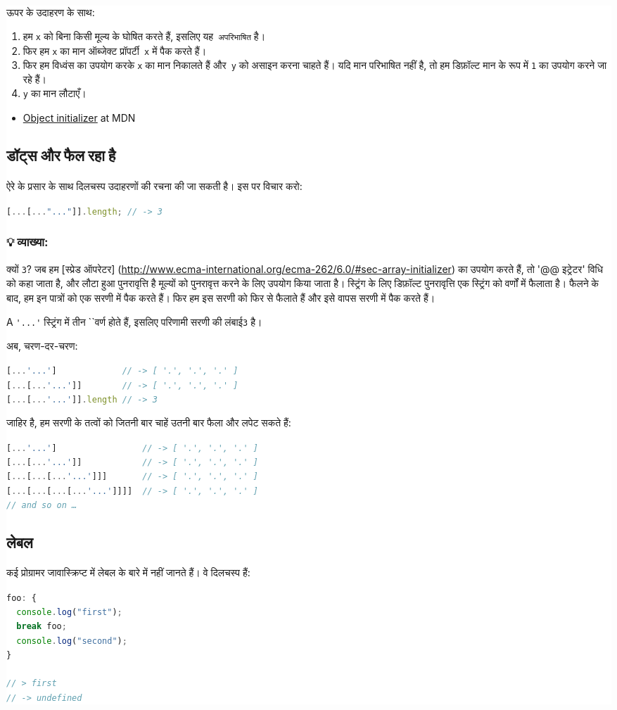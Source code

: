 ऊपर के उदाहरण के साथ:

1. हम `x` को बिना किसी मूल्य के घोषित करते हैं, इसलिए यह` अपरिभाषित` है।
2. फिर हम `x` का मान ऑब्जेक्ट प्रॉपर्टी` x` में पैक करते हैं।
3. फिर हम विध्वंस का उपयोग करके `x` का मान निकालते हैं और` y` को असाइन करना चाहते हैं। यदि मान परिभाषित नहीं है, तो हम डिफ़ॉल्ट मान के रूप में `1` का उपयोग करने जा रहे हैं।
4. `y` का मान लौटाएँ।

- [Object initializer](https://developer.mozilla.org/en-US/docs/Web/JavaScript/Reference/Operators/Object_initializer) at MDN

## डॉट्स और फैल रहा है

ऐरे के प्रसार के साथ दिलचस्प उदाहरणों की रचना की जा सकती है। इस पर विचार करो:

```js
[...[..."..."]].length; // -> 3
```

### 💡 व्याख्या:

क्यों `3`? जब हम [स्प्रेड ऑपरेटर] (http://www.ecma-international.org/ecma-262/6.0/#sec-array-initializer) का उपयोग करते हैं, तो '@@ इट्रेटर' विधि को कहा जाता है, और लौटा हुआ पुनरावृत्ति है मूल्यों को पुनरावृत्त करने के लिए उपयोग किया जाता है। स्ट्रिंग के लिए डिफ़ॉल्ट पुनरावृत्ति एक स्ट्रिंग को वर्णों में फैलाता है। फैलने के बाद, हम इन पात्रों को एक सरणी में पैक करते हैं। फिर हम इस सरणी को फिर से फैलाते हैं और इसे वापस सरणी में पैक करते हैं।

A `'...'` स्ट्रिंग में तीन ``वर्ण होते हैं, इसलिए परिणामी सरणी की लंबाई`3` है।

अब, चरण-दर-चरण:

```js
[...'...']             // -> [ '.', '.', '.' ]
[...[...'...']]        // -> [ '.', '.', '.' ]
[...[...'...']].length // -> 3
```

जाहिर है, हम सरणी के तत्वों को जितनी बार चाहें उतनी बार फैला और लपेट सकते हैं:

```js
[...'...']                 // -> [ '.', '.', '.' ]
[...[...'...']]            // -> [ '.', '.', '.' ]
[...[...[...'...']]]       // -> [ '.', '.', '.' ]
[...[...[...[...'...']]]]  // -> [ '.', '.', '.' ]
// and so on …
```

## लेबल

कई प्रोग्रामर जावास्क्रिप्ट में लेबल के बारे में नहीं जानते हैं। वे दिलचस्प हैं:

```js
foo: {
  console.log("first");
  break foo;
  console.log("second");
}

// > first
// -> undefined
```


[tr-request]: https://github.com/denysdovhan/wtfjs/issues/new?title=Translation%20Request:%20%5BPlease%20enter%20language%20here%5D&body=I%20am%20able%20to%20translate%20this%20language%20%5Byes/no%5D